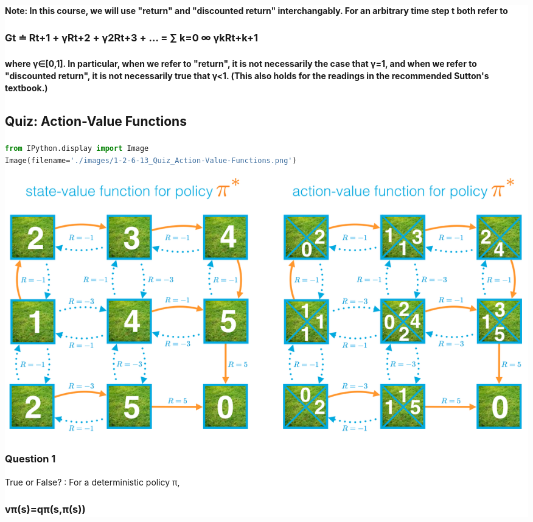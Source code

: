 

#### Note: In this course, we will use "return" and "discounted return" interchangably. For an arbitrary time step t both refer to
### Gt ≐ Rt+1 + γRt+2 + γ2Rt+3 + … = ∑ k=0 ∞ γkRt+k+1
#### where γ∈[0,1]. In particular, when we refer to "return", it is not necessarily the case that γ=1, and when we refer to "discounted return", it is not necessarily true that γ<1. (This also holds for the readings in the recommended Sutton's textbook.)

## Quiz: Action-Value Functions


```python
from IPython.display import Image
Image(filename='./images/1-2-6-13_Quiz_Action-Value-Functions.png')
```




![png](/assets/images/2018-12-02-drlnd_1_introduction_to_drl-post/output_212_0.png)



### Question 1

True or False? : For a deterministic policy π,

### vπ(s)=qπ(s,π(s))
